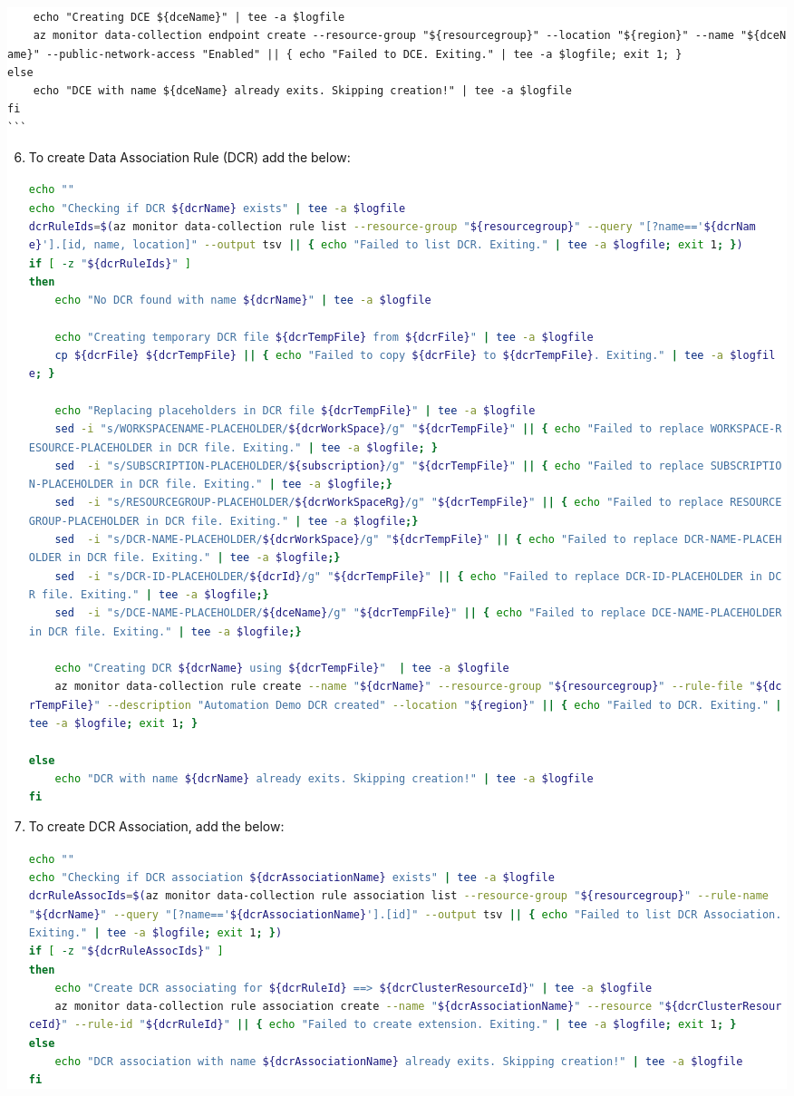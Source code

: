         echo "Creating DCE ${dceName}" | tee -a $logfile
        az monitor data-collection endpoint create --resource-group "${resourcegroup}" --location "${region}" --name "${dceName}" --public-network-access "Enabled" || { echo "Failed to DCE. Exiting." | tee -a $logfile; exit 1; }
    else
        echo "DCE with name ${dceName} already exits. Skipping creation!" | tee -a $logfile
    fi
    ```

6. To create Data Association Rule (DCR) add the below:
    ```bash
    echo ""
    echo "Checking if DCR ${dcrName} exists" | tee -a $logfile
    dcrRuleIds=$(az monitor data-collection rule list --resource-group "${resourcegroup}" --query "[?name=='${dcrName}'].[id, name, location]" --output tsv || { echo "Failed to list DCR. Exiting." | tee -a $logfile; exit 1; })
    if [ -z "${dcrRuleIds}" ]
    then
        echo "No DCR found with name ${dcrName}" | tee -a $logfile

        echo "Creating temporary DCR file ${dcrTempFile} from ${dcrFile}" | tee -a $logfile
        cp ${dcrFile} ${dcrTempFile} || { echo "Failed to copy ${dcrFile} to ${dcrTempFile}. Exiting." | tee -a $logfile; }

        echo "Replacing placeholders in DCR file ${dcrTempFile}" | tee -a $logfile
        sed -i "s/WORKSPACENAME-PLACEHOLDER/${dcrWorkSpace}/g" "${dcrTempFile}" || { echo "Failed to replace WORKSPACE-RESOURCE-PLACEHOLDER in DCR file. Exiting." | tee -a $logfile; }
        sed  -i "s/SUBSCRIPTION-PLACEHOLDER/${subscription}/g" "${dcrTempFile}" || { echo "Failed to replace SUBSCRIPTION-PLACEHOLDER in DCR file. Exiting." | tee -a $logfile;}
        sed  -i "s/RESOURCEGROUP-PLACEHOLDER/${dcrWorkSpaceRg}/g" "${dcrTempFile}" || { echo "Failed to replace RESOURCEGROUP-PLACEHOLDER in DCR file. Exiting." | tee -a $logfile;}
        sed  -i "s/DCR-NAME-PLACEHOLDER/${dcrWorkSpace}/g" "${dcrTempFile}" || { echo "Failed to replace DCR-NAME-PLACEHOLDER in DCR file. Exiting." | tee -a $logfile;}
        sed  -i "s/DCR-ID-PLACEHOLDER/${dcrId}/g" "${dcrTempFile}" || { echo "Failed to replace DCR-ID-PLACEHOLDER in DCR file. Exiting." | tee -a $logfile;}
        sed  -i "s/DCE-NAME-PLACEHOLDER/${dceName}/g" "${dcrTempFile}" || { echo "Failed to replace DCE-NAME-PLACEHOLDER in DCR file. Exiting." | tee -a $logfile;}    

        echo "Creating DCR ${dcrName} using ${dcrTempFile}"  | tee -a $logfile
        az monitor data-collection rule create --name "${dcrName}" --resource-group "${resourcegroup}" --rule-file "${dcrTempFile}" --description "Automation Demo DCR created" --location "${region}" || { echo "Failed to DCR. Exiting." | tee -a $logfile; exit 1; }
        
    else
        echo "DCR with name ${dcrName} already exits. Skipping creation!" | tee -a $logfile
    fi
    ```
7. To create DCR Association, add the below:
    ```bash
    echo ""
    echo "Checking if DCR association ${dcrAssociationName} exists" | tee -a $logfile
    dcrRuleAssocIds=$(az monitor data-collection rule association list --resource-group "${resourcegroup}" --rule-name "${dcrName}" --query "[?name=='${dcrAssociationName}'].[id]" --output tsv || { echo "Failed to list DCR Association. Exiting." | tee -a $logfile; exit 1; })
    if [ -z "${dcrRuleAssocIds}" ]
    then
        echo "Create DCR associating for ${dcrRuleId} ==> ${dcrClusterResourceId}" | tee -a $logfile
        az monitor data-collection rule association create --name "${dcrAssociationName}" --resource "${dcrClusterResourceId}" --rule-id "${dcrRuleId}" || { echo "Failed to create extension. Exiting." | tee -a $logfile; exit 1; }
    else
        echo "DCR association with name ${dcrAssociationName} already exits. Skipping creation!" | tee -a $logfile
    fi
    ```